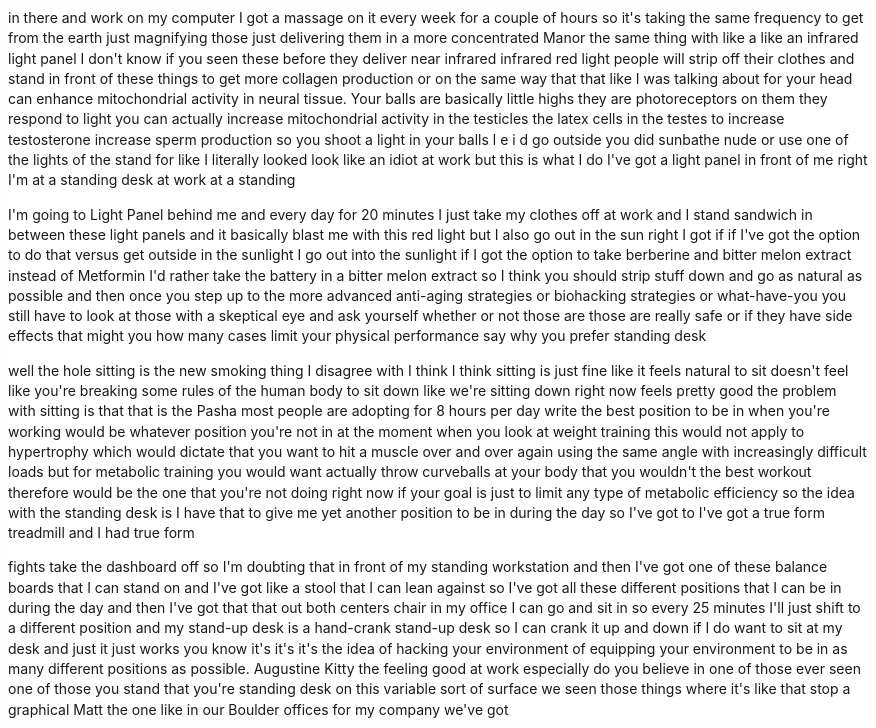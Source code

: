 <timemark seconds="5864" />

in there and work on my computer I got a massage on it every week for a couple of hours so it's taking the same frequency to get from the earth just magnifying those just delivering them in a more concentrated Manor the same thing with like a like an infrared light panel I don't know if you seen these before they deliver near infrared infrared red light people will strip off their clothes and stand in front of these things to get more collagen production or on the same way that that like I was talking about for your head can enhance mitochondrial activity in neural tissue. Your balls are basically little highs they are photoreceptors on them they respond to light you can actually increase mitochondrial activity in the testicles the latex cells in the testes to increase testosterone increase sperm production so you shoot a light in your balls l e i d go outside you did sunbathe nude or use one of the lights of the stand for like I literally looked look like an idiot at work but this is what I do I've got a light panel in front of me right I'm at a standing desk at work at a standing

<timemark seconds="5924" />

I'm going to Light Panel behind me and every day for 20 minutes I just take my clothes off at work and I stand sandwich in between these light panels and it basically blast me with this red light but I also go out in the sun right I got if if I've got the option to do that versus get outside in the sunlight I go out into the sunlight if I got the option to take berberine and bitter melon extract instead of Metformin I'd rather take the battery in a bitter melon extract so I think you should strip stuff down and go as natural as possible and then once you step up to the more advanced anti-aging strategies or biohacking strategies or what-have-you you still have to look at those with a skeptical eye and ask yourself whether or not those are those are really safe or if they have side effects that might you how many cases limit your physical performance say why you prefer standing desk

<timemark seconds="5973" />

well the hole sitting is the new smoking thing I disagree with I think I think sitting is just fine like it feels natural to sit doesn't feel like you're breaking some rules of the human body to sit down like we're sitting down right now feels pretty good the problem with sitting is that that is the Pasha most people are adopting for 8 hours per day write the best position to be in when you're working would be whatever position you're not in at the moment when you look at weight training this would not apply to hypertrophy which would dictate that you want to hit a muscle over and over again using the same angle with increasingly difficult loads but for metabolic training you would want actually throw curveballs at your body that you wouldn't the best workout therefore would be the one that you're not doing right now if your goal is just to limit any type of metabolic efficiency so the idea with the standing desk is I have that to give me yet another position to be in during the day so I've got to I've got a true form treadmill and I had true form

<timemark seconds="6033" />

fights take the dashboard off so I'm doubting that in front of my standing workstation and then I've got one of these balance boards that I can stand on and I've got like a stool that I can lean against so I've got all these different positions that I can be in during the day and then I've got that that out both centers chair in my office I can go and sit in so every 25 minutes I'll just shift to a different position and my stand-up desk is a hand-crank stand-up desk so I can crank it up and down if I do want to sit at my desk and just it just works you know it's it's it's the idea of hacking your environment of equipping your environment to be in as many different positions as possible. Augustine Kitty the feeling good at work especially do you believe in one of those ever seen one of those you stand that you're standing desk on this variable sort of surface we seen those things where it's like that stop a graphical Matt the one like in our Boulder offices for my company we've got

<timemark seconds="6093" />
